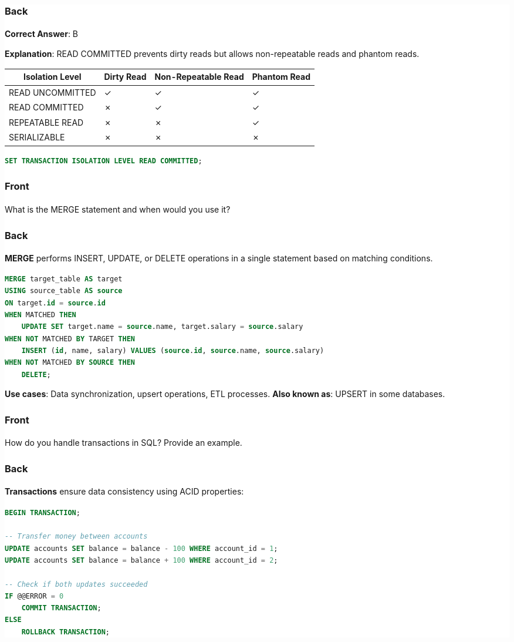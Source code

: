 ### Back
**Correct Answer**: B

**Explanation**: READ COMMITTED prevents dirty reads but allows non-repeatable reads and phantom reads.

| Isolation Level | Dirty Read | Non-Repeatable Read | Phantom Read |
|----------------|------------|-------------------|--------------|
| READ UNCOMMITTED | ✓ | ✓ | ✓ |
| READ COMMITTED | ✗ | ✓ | ✓ |
| REPEATABLE READ | ✗ | ✗ | ✓ |
| SERIALIZABLE | ✗ | ✗ | ✗ |

```sql
SET TRANSACTION ISOLATION LEVEL READ COMMITTED;
```



### Front
What is the MERGE statement and when would you use it?

### Back
**MERGE** performs INSERT, UPDATE, or DELETE operations in a single statement based on matching conditions.

```sql
MERGE target_table AS target
USING source_table AS source
ON target.id = source.id
WHEN MATCHED THEN 
    UPDATE SET target.name = source.name, target.salary = source.salary
WHEN NOT MATCHED BY TARGET THEN
    INSERT (id, name, salary) VALUES (source.id, source.name, source.salary)
WHEN NOT MATCHED BY SOURCE THEN
    DELETE;
```

**Use cases**: Data synchronization, upsert operations, ETL processes.
**Also known as**: UPSERT in some databases.



### Front
How do you handle transactions in SQL? Provide an example.

### Back
**Transactions** ensure data consistency using ACID properties:

```sql
BEGIN TRANSACTION;

-- Transfer money between accounts
UPDATE accounts SET balance = balance - 100 WHERE account_id = 1;
UPDATE accounts SET balance = balance + 100 WHERE account_id = 2;

-- Check if both updates succeeded
IF @@ERROR = 0
    COMMIT TRANSACTION;
ELSE
    ROLLBACK TRANSACTION;
```
